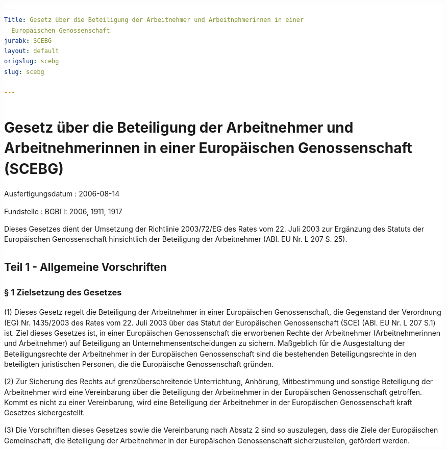 ```yaml
---
Title: Gesetz über die Beteiligung der Arbeitnehmer und Arbeitnehmerinnen in einer
  Europäischen Genossenschaft
jurabk: SCEBG
layout: default
origslug: scebg
slug: scebg

---
```


# Gesetz über die Beteiligung der Arbeitnehmer und Arbeitnehmerinnen in einer Europäischen Genossenschaft (SCEBG)

Ausfertigungsdatum
:   2006-08-14

Fundstelle
:   BGBl I: 2006, 1911, 1917

Dieses Gesetzes dient der Umsetzung der Richtlinie 2003/72/EG des
Rates vom 22. Juli 2003 zur Ergänzung des Statuts der Europäischen
Genossenschaft hinsichtlich der Beteiligung der Arbeitnehmer (ABl. EU
Nr. L 207 S. 25).


## Teil 1 - Allgemeine Vorschriften



### § 1 Zielsetzung des Gesetzes

(1) Dieses Gesetz regelt die Beteiligung der Arbeitnehmer in einer
Europäischen Genossenschaft, die Gegenstand der Verordnung (EG) Nr.
1435/2003 des Rates vom 22. Juli 2003 über das Statut der Europäischen
Genossenschaft (SCE) (ABl. EU Nr. L 207 S.1) ist. Ziel dieses Gesetzes
ist, in einer Europäischen Genossenschaft die erworbenen Rechte der
Arbeitnehmer (Arbeitnehmerinnen und Arbeitnehmer) auf Beteiligung an
Unternehmensentscheidungen zu sichern. Maßgeblich für die
Ausgestaltung der Beteiligungsrechte der Arbeitnehmer in der
Europäischen Genossenschaft sind die bestehenden Beteiligungsrechte in
den beteiligten juristischen Personen, die die Europäische
Genossenschaft gründen.

(2) Zur Sicherung des Rechts auf grenzüberschreitende Unterrichtung,
Anhörung, Mitbestimmung und sonstige Beteiligung der Arbeitnehmer wird
eine Vereinbarung über die Beteiligung der Arbeitnehmer in der
Europäischen Genossenschaft getroffen. Kommt es nicht zu einer
Vereinbarung, wird eine Beteiligung der Arbeitnehmer in der
Europäischen Genossenschaft kraft Gesetzes sichergestellt.

(3) Die Vorschriften dieses Gesetzes sowie die Vereinbarung nach
Absatz 2 sind so auszulegen, dass die Ziele der Europäischen
Gemeinschaft, die Beteiligung der Arbeitnehmer in der Europäischen
Genossenschaft sicherzustellen, gefördert werden.
